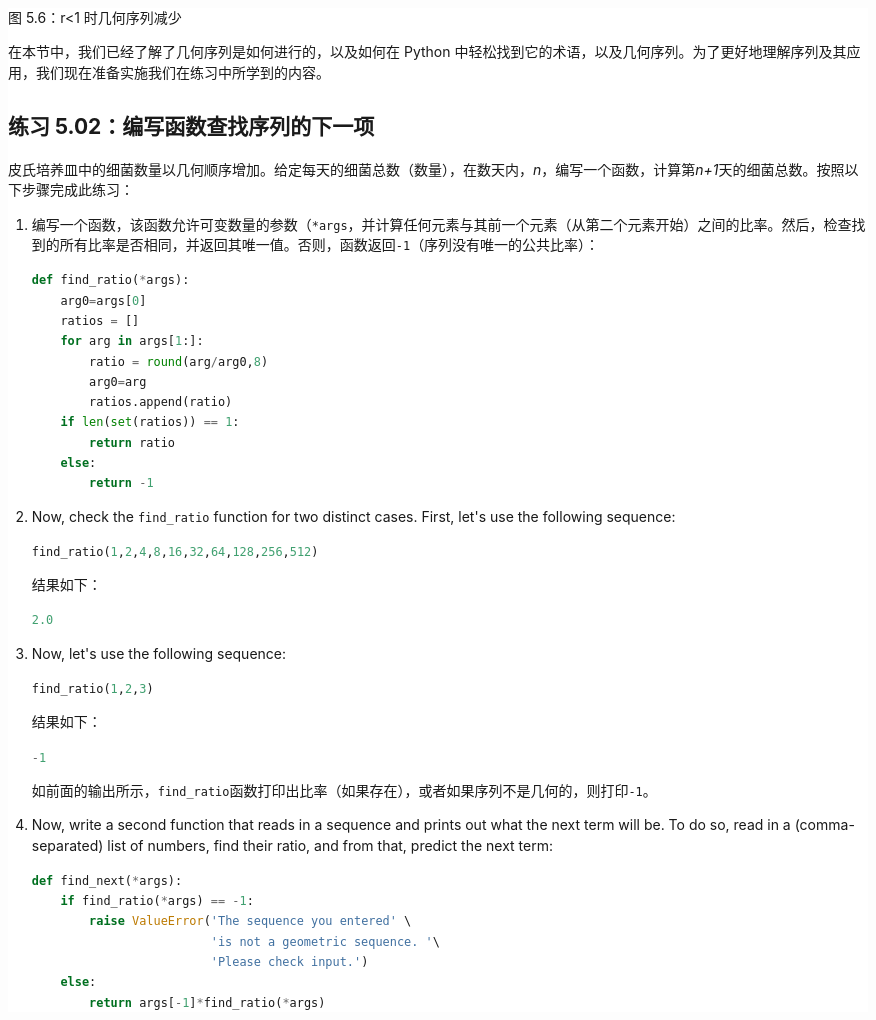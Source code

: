 图 5.6：r<1 时几何序列减少

在本节中，我们已经了解了几何序列是如何进行的，以及如何在 Python 中轻松找到它的术语，以及几何序列。为了更好地理解序列及其应用，我们现在准备实施我们在练习中所学到的内容。

## 练习 5.02：编写函数查找序列的下一项

皮氏培养皿中的细菌数量以几何顺序增加。给定每天的细菌总数（数量），在数天内，*n*，编写一个函数，计算第*n+1*天的细菌总数。按照以下步骤完成此练习：

1.  编写一个函数，该函数允许可变数量的参数（`*args`，并计算任何元素与其前一个元素（从第二个元素开始）之间的比率。然后，检查找到的所有比率是否相同，并返回其唯一值。否则，函数返回`-1`（序列没有唯一的公共比率）：

    ```py
    def find_ratio(*args):
        arg0=args[0]
        ratios = []
        for arg in args[1:]:
            ratio = round(arg/arg0,8)
            arg0=arg
            ratios.append(ratio)
        if len(set(ratios)) == 1:
            return ratio
        else:
            return -1
    ```

2.  Now, check the `find_ratio` function for two distinct cases. First, let's use the following sequence:

    ```py
    find_ratio(1,2,4,8,16,32,64,128,256,512)
    ```

    结果如下：

    ```py
    2.0
    ```

3.  Now, let's use the following sequence:

    ```py
    find_ratio(1,2,3)
    ```

    结果如下：

    ```py
    -1
    ```

    如前面的输出所示，`find_ratio`函数打印出比率（如果存在），或者如果序列不是几何的，则打印`-1`。

4.  Now, write a second function that reads in a sequence and prints out what the next term will be. To do so, read in a (comma-separated) list of numbers, find their ratio, and from that, predict the next term:

    ```py
    def find_next(*args):
        if find_ratio(*args) == -1:
            raise ValueError('The sequence you entered' \
                             'is not a geometric sequence. '\
                             'Please check input.')
        else:
            return args[-1]*find_ratio(*args)
    ```

